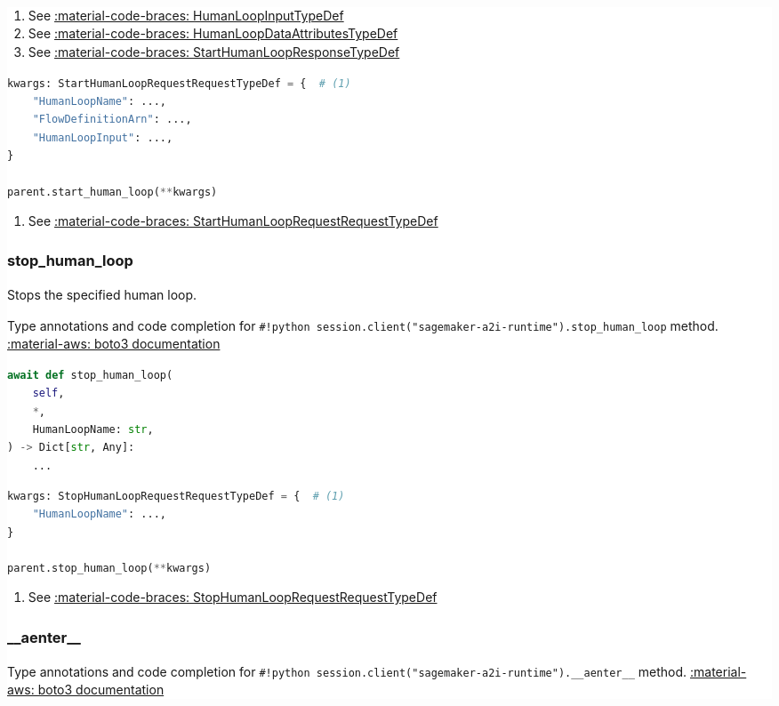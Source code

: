 1. See [:material-code-braces: HumanLoopInputTypeDef](./type_defs.md#humanloopinputtypedef) 
2. See [:material-code-braces: HumanLoopDataAttributesTypeDef](./type_defs.md#humanloopdataattributestypedef) 
3. See [:material-code-braces: StartHumanLoopResponseTypeDef](./type_defs.md#starthumanloopresponsetypedef) 


```python title="Usage example with kwargs"
kwargs: StartHumanLoopRequestRequestTypeDef = {  # (1)
    "HumanLoopName": ...,
    "FlowDefinitionArn": ...,
    "HumanLoopInput": ...,
}

parent.start_human_loop(**kwargs)
```

1. See [:material-code-braces: StartHumanLoopRequestRequestTypeDef](./type_defs.md#starthumanlooprequestrequesttypedef) 

### stop\_human\_loop

Stops the specified human loop.

Type annotations and code completion for `#!python session.client("sagemaker-a2i-runtime").stop_human_loop` method.
[:material-aws: boto3 documentation](https://boto3.amazonaws.com/v1/documentation/api/latest/reference/services/sagemaker-a2i-runtime.html#AugmentedAIRuntime.Client.stop_human_loop)

```python title="Method definition"
await def stop_human_loop(
    self,
    *,
    HumanLoopName: str,
) -> Dict[str, Any]:
    ...
```



```python title="Usage example with kwargs"
kwargs: StopHumanLoopRequestRequestTypeDef = {  # (1)
    "HumanLoopName": ...,
}

parent.stop_human_loop(**kwargs)
```

1. See [:material-code-braces: StopHumanLoopRequestRequestTypeDef](./type_defs.md#stophumanlooprequestrequesttypedef) 

### \_\_aenter\_\_



Type annotations and code completion for `#!python session.client("sagemaker-a2i-runtime").__aenter__` method.
[:material-aws: boto3 documentation](https://boto3.amazonaws.com/v1/documentation/api/latest/reference/services/sagemaker-a2i-runtime.html#AugmentedAIRuntime.Client.__aenter__)
